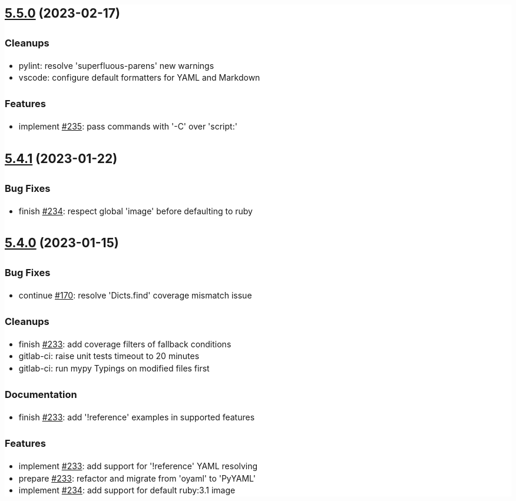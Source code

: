
<a name="5.5.0"></a>
## [5.5.0](https://gitlab.com/AdrianDC/gitlabci-local/compare/5.4.1...5.5.0) (2023-02-17)

### Cleanups

* pylint: resolve 'superfluous-parens' new warnings
* vscode: configure default formatters for YAML and Markdown

### Features

* implement [#235](https://gitlab.com/AdrianDC/gitlabci-local/issues/235): pass commands with '-C' over 'script:'


<a name="5.4.1"></a>
## [5.4.1](https://gitlab.com/AdrianDC/gitlabci-local/compare/5.4.0...5.4.1) (2023-01-22)

### Bug Fixes

* finish [#234](https://gitlab.com/AdrianDC/gitlabci-local/issues/234): respect global 'image' before defaulting to ruby


<a name="5.4.0"></a>
## [5.4.0](https://gitlab.com/AdrianDC/gitlabci-local/compare/5.3.0...5.4.0) (2023-01-15)

### Bug Fixes

* continue [#170](https://gitlab.com/AdrianDC/gitlabci-local/issues/170): resolve 'Dicts.find' coverage mismatch issue

### Cleanups

* finish [#233](https://gitlab.com/AdrianDC/gitlabci-local/issues/233): add coverage filters of fallback conditions
* gitlab-ci: raise unit tests timeout to 20 minutes
* gitlab-ci: run mypy Typings on modified files first

### Documentation

* finish [#233](https://gitlab.com/AdrianDC/gitlabci-local/issues/233): add '!reference' examples in supported features

### Features

* implement [#233](https://gitlab.com/AdrianDC/gitlabci-local/issues/233): add support for '!reference' YAML resolving
* prepare [#233](https://gitlab.com/AdrianDC/gitlabci-local/issues/233): refactor and migrate from 'oyaml' to 'PyYAML'
* implement [#234](https://gitlab.com/AdrianDC/gitlabci-local/issues/234): add support for default ruby:3.1 image
